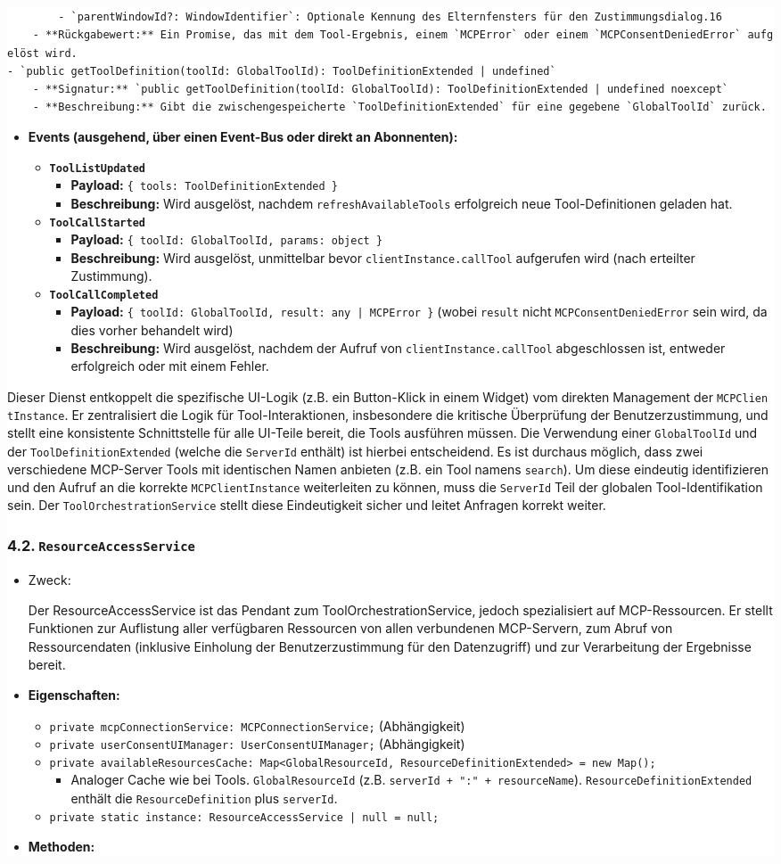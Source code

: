             - `parentWindowId?: WindowIdentifier`: Optionale Kennung des Elternfensters für den Zustimmungsdialog.16
        - **Rückgabewert:** Ein Promise, das mit dem Tool-Ergebnis, einem `MCPError` oder einem `MCPConsentDeniedError` aufgelöst wird.
    - `public getToolDefinition(toolId: GlobalToolId): ToolDefinitionExtended | undefined`
        - **Signatur:** `public getToolDefinition(toolId: GlobalToolId): ToolDefinitionExtended | undefined noexcept`
        - **Beschreibung:** Gibt die zwischengespeicherte `ToolDefinitionExtended` für eine gegebene `GlobalToolId` zurück.
- **Events (ausgehend, über einen Event-Bus oder direkt an Abonnenten):**
    
    - **`ToolListUpdated`**
        - **Payload:** `{ tools: ToolDefinitionExtended }`
        - **Beschreibung:** Wird ausgelöst, nachdem `refreshAvailableTools` erfolgreich neue Tool-Definitionen geladen hat.
    - **`ToolCallStarted`**
        - **Payload:** `{ toolId: GlobalToolId, params: object }`
        - **Beschreibung:** Wird ausgelöst, unmittelbar bevor `clientInstance.callTool` aufgerufen wird (nach erteilter Zustimmung).
    - **`ToolCallCompleted`**
        - **Payload:** `{ toolId: GlobalToolId, result: any | MCPError }` (wobei `result` nicht `MCPConsentDeniedError` sein wird, da dies vorher behandelt wird)
        - **Beschreibung:** Wird ausgelöst, nachdem der Aufruf von `clientInstance.callTool` abgeschlossen ist, entweder erfolgreich oder mit einem Fehler.

Dieser Dienst entkoppelt die spezifische UI-Logik (z.B. ein Button-Klick in einem Widget) vom direkten Management der `MCPClientInstance`. Er zentralisiert die Logik für Tool-Interaktionen, insbesondere die kritische Überprüfung der Benutzerzustimmung, und stellt eine konsistente Schnittstelle für alle UI-Teile bereit, die Tools ausführen müssen. Die Verwendung einer `GlobalToolId` und der `ToolDefinitionExtended` (welche die `ServerId` enthält) ist hierbei entscheidend. Es ist durchaus möglich, dass zwei verschiedene MCP-Server Tools mit identischen Namen anbieten (z.B. ein Tool namens `search`). Um diese eindeutig identifizieren und den Aufruf an die korrekte `MCPClientInstance` weiterleiten zu können, muss die `ServerId` Teil der globalen Tool-Identifikation sein. Der `ToolOrchestrationService` stellt diese Eindeutigkeit sicher und leitet Anfragen korrekt weiter.

### 4.2. `ResourceAccessService`

- Zweck:
    
    Der ResourceAccessService ist das Pendant zum ToolOrchestrationService, jedoch spezialisiert auf MCP-Ressourcen. Er stellt Funktionen zur Auflistung aller verfügbaren Ressourcen von allen verbundenen MCP-Servern, zum Abruf von Ressourcendaten (inklusive Einholung der Benutzerzustimmung für den Datenzugriff) und zur Verarbeitung der Ergebnisse bereit.
    
- **Eigenschaften:**
    
    - `private mcpConnectionService: MCPConnectionService;` (Abhängigkeit)
    - `private userConsentUIManager: UserConsentUIManager;` (Abhängigkeit)
    - `private availableResourcesCache: Map<GlobalResourceId, ResourceDefinitionExtended> = new Map();`
        - Analoger Cache wie bei Tools. `GlobalResourceId` (z.B. `serverId + ":" + resourceName`). `ResourceDefinitionExtended` enthält die `ResourceDefinition` plus `serverId`.
    - `private static instance: ResourceAccessService | null = null;`
- **Methoden:**
    